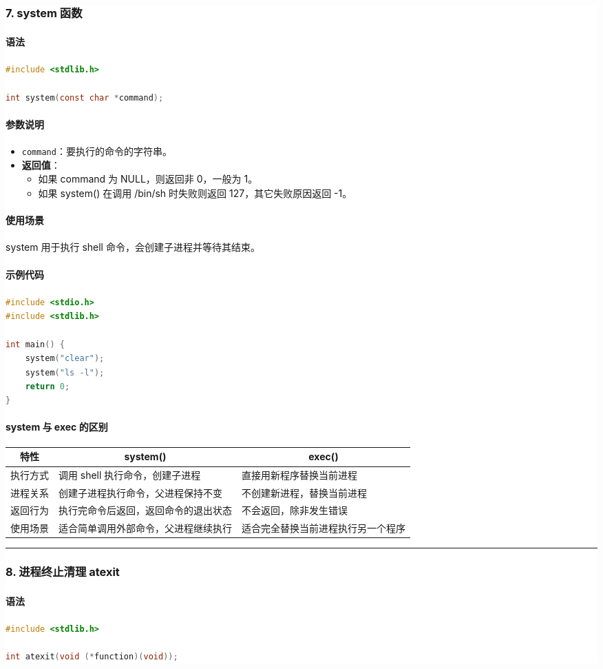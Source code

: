 
### 7. system 函数

#### 语法

```c
#include <stdlib.h>

int system(const char *command);
```

#### 参数说明

* `command`：要执行的命令的字符串。
* **返回值**：
  * 如果 command 为 NULL，则返回非 0，一般为 1。
  * 如果 system() 在调用 /bin/sh 时失败则返回 127，其它失败原因返回 -1。

#### 使用场景

system 用于执行 shell 命令，会创建子进程并等待其结束。

#### 示例代码

```c
#include <stdio.h>
#include <stdlib.h>

int main() {
    system("clear");
    system("ls -l");
    return 0;
}
```

#### system 与 exec 的区别

| 特性 | system() | exec() |
|------|----------|--------|
| 执行方式 | 调用 shell 执行命令，创建子进程 | 直接用新程序替换当前进程 |
| 进程关系 | 创建子进程执行命令，父进程保持不变 | 不创建新进程，替换当前进程 |
| 返回行为 | 执行完命令后返回，返回命令的退出状态 | 不会返回，除非发生错误 |
| 使用场景 | 适合简单调用外部命令，父进程继续执行 | 适合完全替换当前进程执行另一个程序 |

---

### 8. 进程终止清理 atexit

#### 语法

```c
#include <stdlib.h>

int atexit(void (*function)(void));
```

